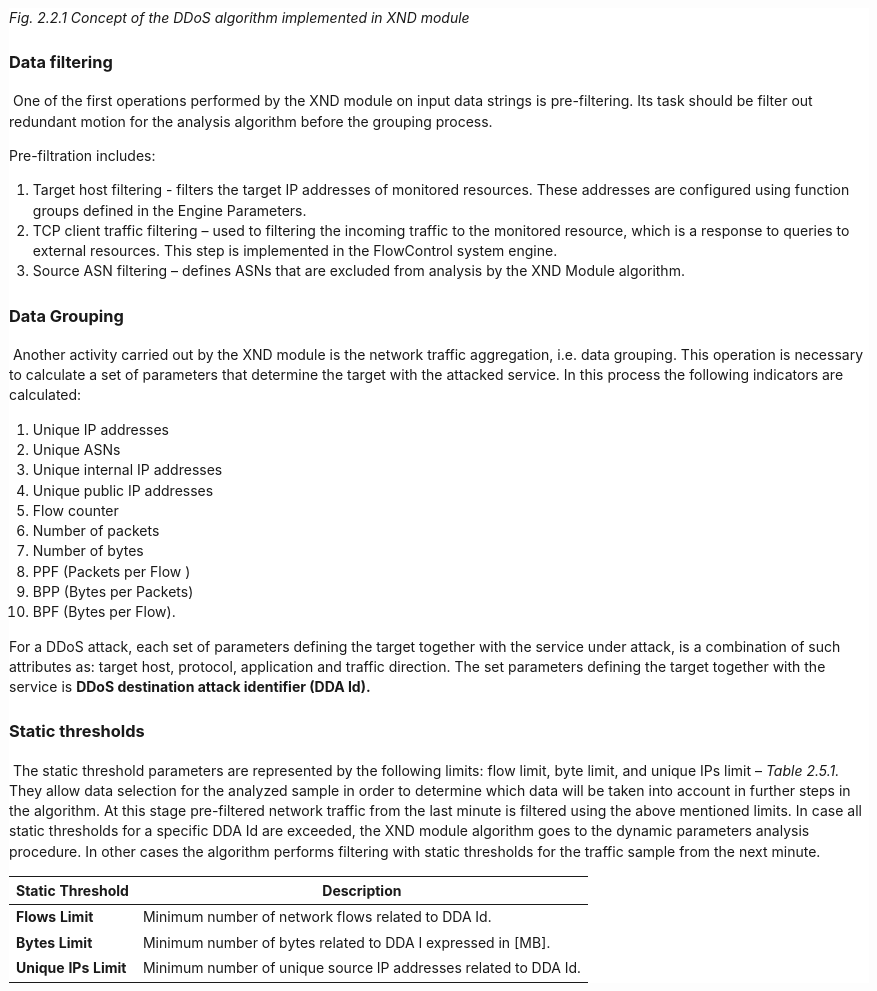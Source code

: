 *Fig. 2.2.1 Concept of the DDoS algorithm implemented in XND module*  

### Data filtering

​	One of the first operations performed by the XND module on input data strings is pre-filtering. Its task should be filter out redundant motion for the analysis algorithm before the grouping process. 

Pre-filtration includes:

1. Target host filtering - filters the target IP addresses of monitored resources. These addresses are configured using function groups defined in the Engine Parameters.
2. TCP client traffic filtering – used to filtering the incoming traffic to the monitored resource, which is a response to queries to external resources. This step is implemented in the FlowControl system engine.
3. Source ASN filtering – defines ASNs that are excluded from analysis by the XND Module algorithm.

### Data Grouping

​	Another activity carried out by the XND module is the network traffic aggregation, i.e. data grouping. This operation is necessary to calculate a set of parameters that determine the target with the attacked service. In this process the following indicators are calculated:

1.   Unique IP addresses
2.   Unique ASNs
3.   Unique internal IP addresses
4.   Unique public IP addresses
5.   Flow counter 
6.   Number of packets
7.   Number of bytes
8.   PPF (Packets per Flow )
9.   BPP (Bytes per Packets)
10.  BPF (Bytes per Flow).   

For a DDoS attack, each set of parameters defining the target together with the service under attack, is a combination of such attributes as: target host, protocol, application and traffic direction. The set parameters defining the target together with the service is **DDoS destination attack identifier (DDA Id).**

### Static thresholds

​	The static threshold parameters are represented by the following limits: flow limit, byte limit, and unique IPs limit – *Table* *2.5.1.* They allow data selection for the analyzed sample in order to determine which data will be taken into account in further steps in the algorithm. At this stage pre-filtered network traffic from the last minute is filtered using the above mentioned limits. In case all static thresholds for a specific DDA Id are exceeded, the XND module algorithm goes to the dynamic parameters analysis procedure. In other cases the algorithm performs filtering with static thresholds for the traffic sample from the next minute.

| **Static Threshold** | **Description**                                              |
| -------------------- | ------------------------------------------------------------ |
| **Flows Limit**      | Minimum number of network flows related to DDA Id.           |
| **Bytes Limit**      | Minimum number of bytes related to DDA I expressed in [MB].  |
| **Unique IPs Limit** | Minimum number of unique source IP addresses related to DDA Id. |
